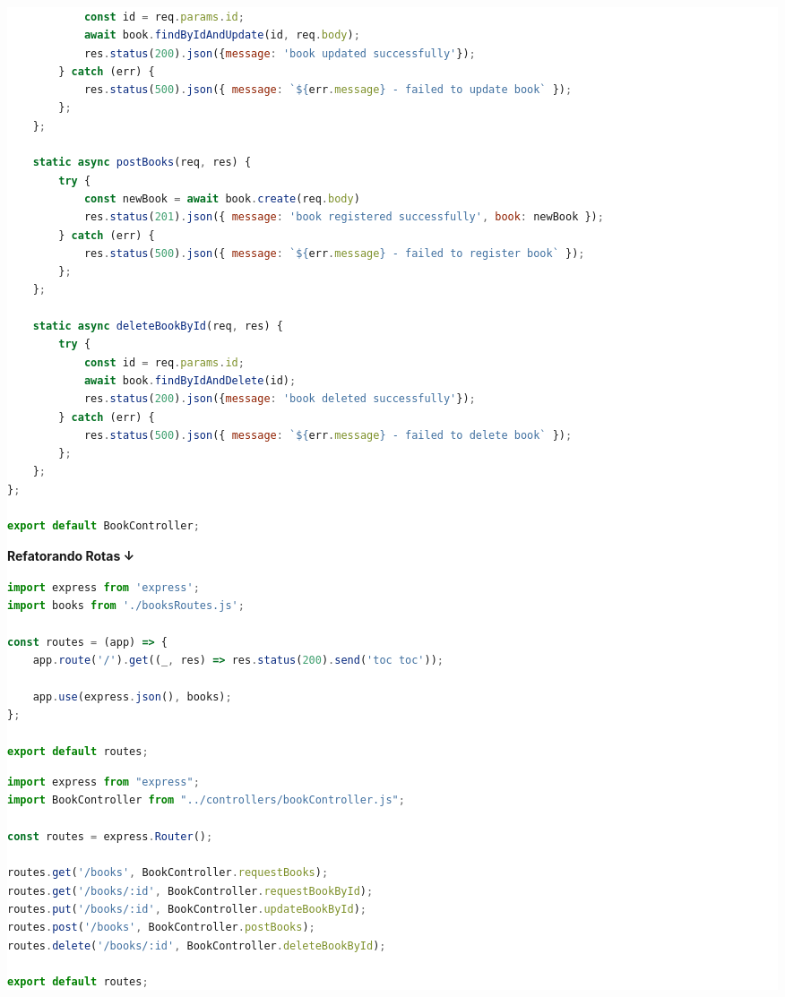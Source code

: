 ```js
            const id = req.params.id;
            await book.findByIdAndUpdate(id, req.body);
            res.status(200).json({message: 'book updated successfully'});
        } catch (err) {
            res.status(500).json({ message: `${err.message} - failed to update book` });
        };
    };

    static async postBooks(req, res) {
        try {
            const newBook = await book.create(req.body)
            res.status(201).json({ message: 'book registered successfully', book: newBook });
        } catch (err) {
            res.status(500).json({ message: `${err.message} - failed to register book` });
        };
    };

    static async deleteBookById(req, res) {
        try {
            const id = req.params.id;
            await book.findByIdAndDelete(id);
            res.status(200).json({message: 'book deleted successfully'});
        } catch (err) {
            res.status(500).json({ message: `${err.message} - failed to delete book` });
        };
    };
};

export default BookController;
```

**Refatorando Rotas ↓**

```js
import express from 'express';
import books from './booksRoutes.js';

const routes = (app) => {
    app.route('/').get((_, res) => res.status(200).send('toc toc'));

    app.use(express.json(), books);
};

export default routes;
```

```js
import express from "express";
import BookController from "../controllers/bookController.js";

const routes = express.Router();

routes.get('/books', BookController.requestBooks);
routes.get('/books/:id', BookController.requestBookById);
routes.put('/books/:id', BookController.updateBookById);
routes.post('/books', BookController.postBooks);
routes.delete('/books/:id', BookController.deleteBookById);

export default routes;
```
